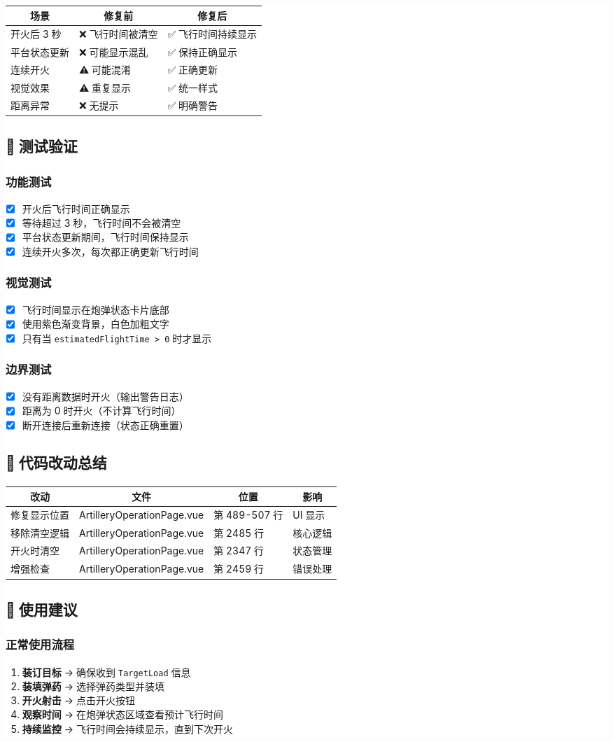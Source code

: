 | 场景         | 修复前            | 修复后              |
| ------------ | ----------------- | ------------------- |
| 开火后 3 秒  | ❌ 飞行时间被清空 | ✅ 飞行时间持续显示 |
| 平台状态更新 | ❌ 可能显示混乱   | ✅ 保持正确显示     |
| 连续开火     | ⚠️ 可能混淆       | ✅ 正确更新         |
| 视觉效果     | ⚠️ 重复显示       | ✅ 统一样式         |
| 距离异常     | ❌ 无提示         | ✅ 明确警告         |

## 🧪 测试验证

### 功能测试

- [x] 开火后飞行时间正确显示
- [x] 等待超过 3 秒，飞行时间不会被清空
- [x] 平台状态更新期间，飞行时间保持显示
- [x] 连续开火多次，每次都正确更新飞行时间

### 视觉测试

- [x] 飞行时间显示在炮弹状态卡片底部
- [x] 使用紫色渐变背景，白色加粗文字
- [x] 只有当 `estimatedFlightTime > 0` 时才显示

### 边界测试

- [x] 没有距离数据时开火（输出警告日志）
- [x] 距离为 0 时开火（不计算飞行时间）
- [x] 断开连接后重新连接（状态正确重置）

## 📝 代码改动总结

| 改动         | 文件                       | 位置          | 影响     |
| ------------ | -------------------------- | ------------- | -------- |
| 修复显示位置 | ArtilleryOperationPage.vue | 第 489-507 行 | UI 显示  |
| 移除清空逻辑 | ArtilleryOperationPage.vue | 第 2485 行    | 核心逻辑 |
| 开火时清空   | ArtilleryOperationPage.vue | 第 2347 行    | 状态管理 |
| 增强检查     | ArtilleryOperationPage.vue | 第 2459 行    | 错误处理 |

## 🎯 使用建议

### 正常使用流程

1. **装订目标** → 确保收到 `TargetLoad` 信息
2. **装填弹药** → 选择弹药类型并装填
3. **开火射击** → 点击开火按钮
4. **观察时间** → 在炮弹状态区域查看预计飞行时间
5. **持续监控** → 飞行时间会持续显示，直到下次开火
